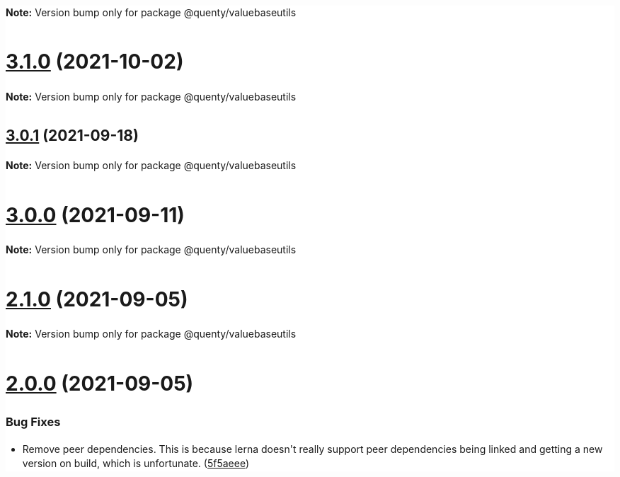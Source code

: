 **Note:** Version bump only for package @quenty/valuebaseutils





# [3.1.0](https://github.com/Quenty/NevermoreEngine/compare/@quenty/valuebaseutils@3.0.1...@quenty/valuebaseutils@3.1.0) (2021-10-02)

**Note:** Version bump only for package @quenty/valuebaseutils





## [3.0.1](https://github.com/Quenty/NevermoreEngine/compare/@quenty/valuebaseutils@3.0.0...@quenty/valuebaseutils@3.0.1) (2021-09-18)

**Note:** Version bump only for package @quenty/valuebaseutils





# [3.0.0](https://github.com/Quenty/NevermoreEngine/compare/@quenty/valuebaseutils@2.1.0...@quenty/valuebaseutils@3.0.0) (2021-09-11)

**Note:** Version bump only for package @quenty/valuebaseutils





# [2.1.0](https://github.com/Quenty/NevermoreEngine/compare/@quenty/valuebaseutils@2.0.0...@quenty/valuebaseutils@2.1.0) (2021-09-05)

**Note:** Version bump only for package @quenty/valuebaseutils





# [2.0.0](https://github.com/Quenty/NevermoreEngine/compare/@quenty/valuebaseutils@1.2.0...@quenty/valuebaseutils@2.0.0) (2021-09-05)


### Bug Fixes

* Remove peer dependencies. This is because lerna doesn't really support peer dependencies being linked and getting a new version on build, which is unfortunate. ([5f5aeee](https://github.com/Quenty/NevermoreEngine/commit/5f5aeeea8de9975435309e53679f0ef7064f9dd0))

